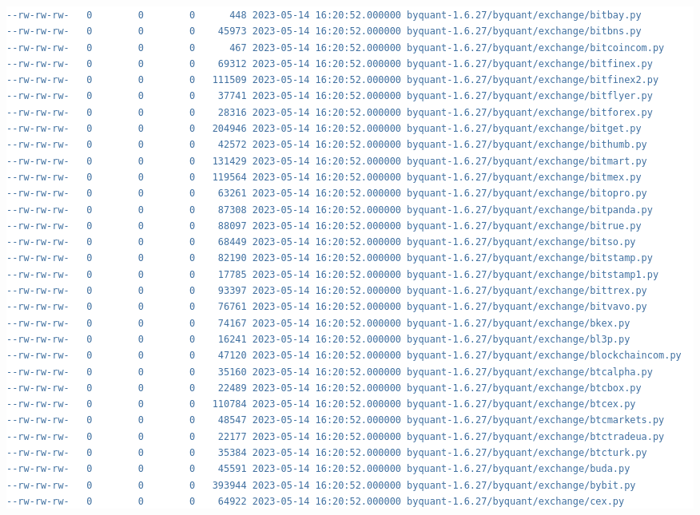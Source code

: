 ```diff
--rw-rw-rw-   0        0        0      448 2023-05-14 16:20:52.000000 byquant-1.6.27/byquant/exchange/bitbay.py
--rw-rw-rw-   0        0        0    45973 2023-05-14 16:20:52.000000 byquant-1.6.27/byquant/exchange/bitbns.py
--rw-rw-rw-   0        0        0      467 2023-05-14 16:20:52.000000 byquant-1.6.27/byquant/exchange/bitcoincom.py
--rw-rw-rw-   0        0        0    69312 2023-05-14 16:20:52.000000 byquant-1.6.27/byquant/exchange/bitfinex.py
--rw-rw-rw-   0        0        0   111509 2023-05-14 16:20:52.000000 byquant-1.6.27/byquant/exchange/bitfinex2.py
--rw-rw-rw-   0        0        0    37741 2023-05-14 16:20:52.000000 byquant-1.6.27/byquant/exchange/bitflyer.py
--rw-rw-rw-   0        0        0    28316 2023-05-14 16:20:52.000000 byquant-1.6.27/byquant/exchange/bitforex.py
--rw-rw-rw-   0        0        0   204946 2023-05-14 16:20:52.000000 byquant-1.6.27/byquant/exchange/bitget.py
--rw-rw-rw-   0        0        0    42572 2023-05-14 16:20:52.000000 byquant-1.6.27/byquant/exchange/bithumb.py
--rw-rw-rw-   0        0        0   131429 2023-05-14 16:20:52.000000 byquant-1.6.27/byquant/exchange/bitmart.py
--rw-rw-rw-   0        0        0   119564 2023-05-14 16:20:52.000000 byquant-1.6.27/byquant/exchange/bitmex.py
--rw-rw-rw-   0        0        0    63261 2023-05-14 16:20:52.000000 byquant-1.6.27/byquant/exchange/bitopro.py
--rw-rw-rw-   0        0        0    87308 2023-05-14 16:20:52.000000 byquant-1.6.27/byquant/exchange/bitpanda.py
--rw-rw-rw-   0        0        0    88097 2023-05-14 16:20:52.000000 byquant-1.6.27/byquant/exchange/bitrue.py
--rw-rw-rw-   0        0        0    68449 2023-05-14 16:20:52.000000 byquant-1.6.27/byquant/exchange/bitso.py
--rw-rw-rw-   0        0        0    82190 2023-05-14 16:20:52.000000 byquant-1.6.27/byquant/exchange/bitstamp.py
--rw-rw-rw-   0        0        0    17785 2023-05-14 16:20:52.000000 byquant-1.6.27/byquant/exchange/bitstamp1.py
--rw-rw-rw-   0        0        0    93397 2023-05-14 16:20:52.000000 byquant-1.6.27/byquant/exchange/bittrex.py
--rw-rw-rw-   0        0        0    76761 2023-05-14 16:20:52.000000 byquant-1.6.27/byquant/exchange/bitvavo.py
--rw-rw-rw-   0        0        0    74167 2023-05-14 16:20:52.000000 byquant-1.6.27/byquant/exchange/bkex.py
--rw-rw-rw-   0        0        0    16241 2023-05-14 16:20:52.000000 byquant-1.6.27/byquant/exchange/bl3p.py
--rw-rw-rw-   0        0        0    47120 2023-05-14 16:20:52.000000 byquant-1.6.27/byquant/exchange/blockchaincom.py
--rw-rw-rw-   0        0        0    35160 2023-05-14 16:20:52.000000 byquant-1.6.27/byquant/exchange/btcalpha.py
--rw-rw-rw-   0        0        0    22489 2023-05-14 16:20:52.000000 byquant-1.6.27/byquant/exchange/btcbox.py
--rw-rw-rw-   0        0        0   110784 2023-05-14 16:20:52.000000 byquant-1.6.27/byquant/exchange/btcex.py
--rw-rw-rw-   0        0        0    48547 2023-05-14 16:20:52.000000 byquant-1.6.27/byquant/exchange/btcmarkets.py
--rw-rw-rw-   0        0        0    22177 2023-05-14 16:20:52.000000 byquant-1.6.27/byquant/exchange/btctradeua.py
--rw-rw-rw-   0        0        0    35384 2023-05-14 16:20:52.000000 byquant-1.6.27/byquant/exchange/btcturk.py
--rw-rw-rw-   0        0        0    45591 2023-05-14 16:20:52.000000 byquant-1.6.27/byquant/exchange/buda.py
--rw-rw-rw-   0        0        0   393944 2023-05-14 16:20:52.000000 byquant-1.6.27/byquant/exchange/bybit.py
--rw-rw-rw-   0        0        0    64922 2023-05-14 16:20:52.000000 byquant-1.6.27/byquant/exchange/cex.py
```